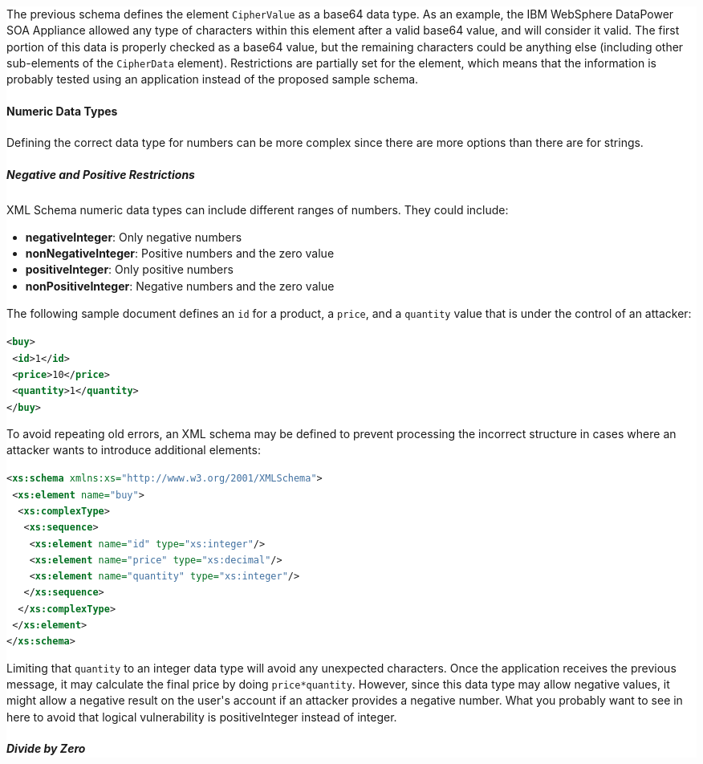 The previous schema defines the element `CipherValue` as a base64 data type. As an example, the IBM WebSphere DataPower SOA Appliance allowed any type of characters within this element after a valid base64 value, and will consider it valid. The first portion of this data is properly checked as a base64 value, but the remaining characters could be anything else (including other sub-elements of the `CipherData` element). Restrictions are partially set for the element, which means that the information is probably tested using an application instead of the proposed sample schema.

#### Numeric Data Types

Defining the correct data type for numbers can be more complex since there are more options than there are for strings.

##### Negative and Positive Restrictions

XML Schema numeric data types can include different ranges of numbers. They could include:

- **negativeInteger**: Only negative numbers
- **nonNegativeInteger**: Positive numbers and the zero value
- **positiveInteger**: Only positive numbers
- **nonPositiveInteger**: Negative numbers and the zero value

The following sample document defines an `id` for a product, a `price`, and a `quantity` value that is under the control of an attacker:

```xml
<buy>
 <id>1</id>
 <price>10</price>
 <quantity>1</quantity>
</buy>
```

To avoid repeating old errors, an XML schema may be defined to prevent processing the incorrect structure in cases where an attacker wants to introduce additional elements:

```xml
<xs:schema xmlns:xs="http://www.w3.org/2001/XMLSchema">
 <xs:element name="buy">
  <xs:complexType>
   <xs:sequence>
    <xs:element name="id" type="xs:integer"/>
    <xs:element name="price" type="xs:decimal"/>
    <xs:element name="quantity" type="xs:integer"/>
   </xs:sequence>
  </xs:complexType>
 </xs:element>
</xs:schema>
```

Limiting that `quantity` to an integer data type will avoid any unexpected characters. Once the application receives the previous message, it may calculate the final price by doing `price*quantity`. However, since this data type may allow negative values, it might allow a negative result on the user's account if an attacker provides a negative number. What you probably want to see in here to avoid that logical vulnerability is positiveInteger instead of integer.

##### Divide by Zero
